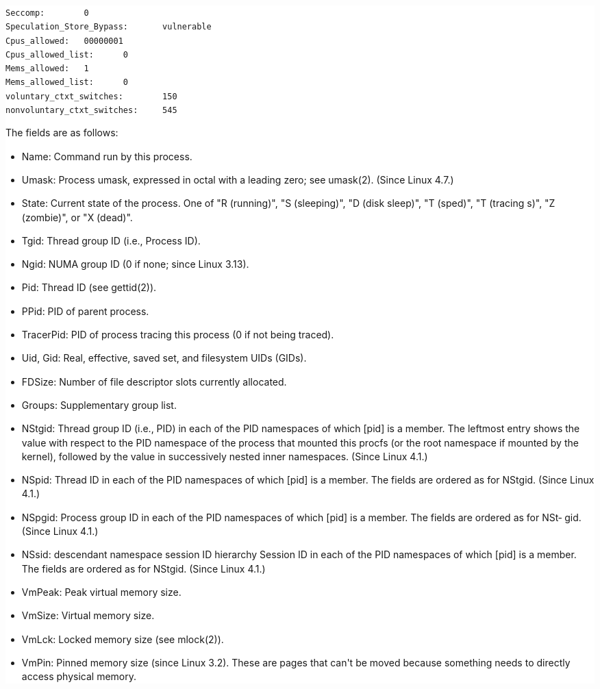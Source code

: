 ```
Seccomp:        0
Speculation_Store_Bypass:       vulnerable
Cpus_allowed:   00000001
Cpus_allowed_list:      0
Mems_allowed:   1
Mems_allowed_list:      0
voluntary_ctxt_switches:        150
nonvoluntary_ctxt_switches:     545
```
The fields are as follows:

* Name: Command run by this process.

* Umask: Process umask, expressed in octal with a leading
zero; see umask(2).  (Since Linux 4.7.)

* State: Current state of the process.  One of "R (running)",
"S (sleeping)", "D (disk sleep)", "T (sped)", "T (tracing
s)", "Z (zombie)", or "X (dead)".

* Tgid: Thread group ID (i.e., Process ID).

* Ngid: NUMA group ID (0 if none; since Linux 3.13).

* Pid: Thread ID (see gettid(2)).

* PPid: PID of parent process.

* TracerPid: PID of process tracing this process (0 if not being traced).

* Uid, Gid: Real, effective, saved set, and filesystem UIDs (GIDs).

* FDSize: Number of file descriptor slots currently allocated.

* Groups: Supplementary group list.

* NStgid: Thread group ID (i.e., PID) in each of the PID namespaces of which [pid] is a member.  The leftmost entry shows the value with respect to the PID namespace of the process that mounted this procfs (or the root namespace if mounted by the kernel), followed by the value in successively nested inner namespaces.  (Since Linux 4.1.)

* NSpid: Thread ID in each of the PID namespaces of which [pid] is a member.  The fields are ordered as for NStgid. (Since Linux 4.1.)

* NSpgid: Process group ID in each of the PID namespaces of which [pid] is a member.  The fields are ordered as for NSt‐ gid.  (Since Linux 4.1.)

* NSsid: descendant namespace session ID hierarchy Session ID in each of the PID namespaces of which [pid] is a member. The fields are ordered as for NStgid.  (Since Linux 4.1.)

* VmPeak: Peak virtual memory size.

* VmSize: Virtual memory size.

* VmLck: Locked memory size (see mlock(2)).

* VmPin: Pinned memory size (since Linux 3.2).  These are pages that can't be moved because something needs to directly access physical memory.

